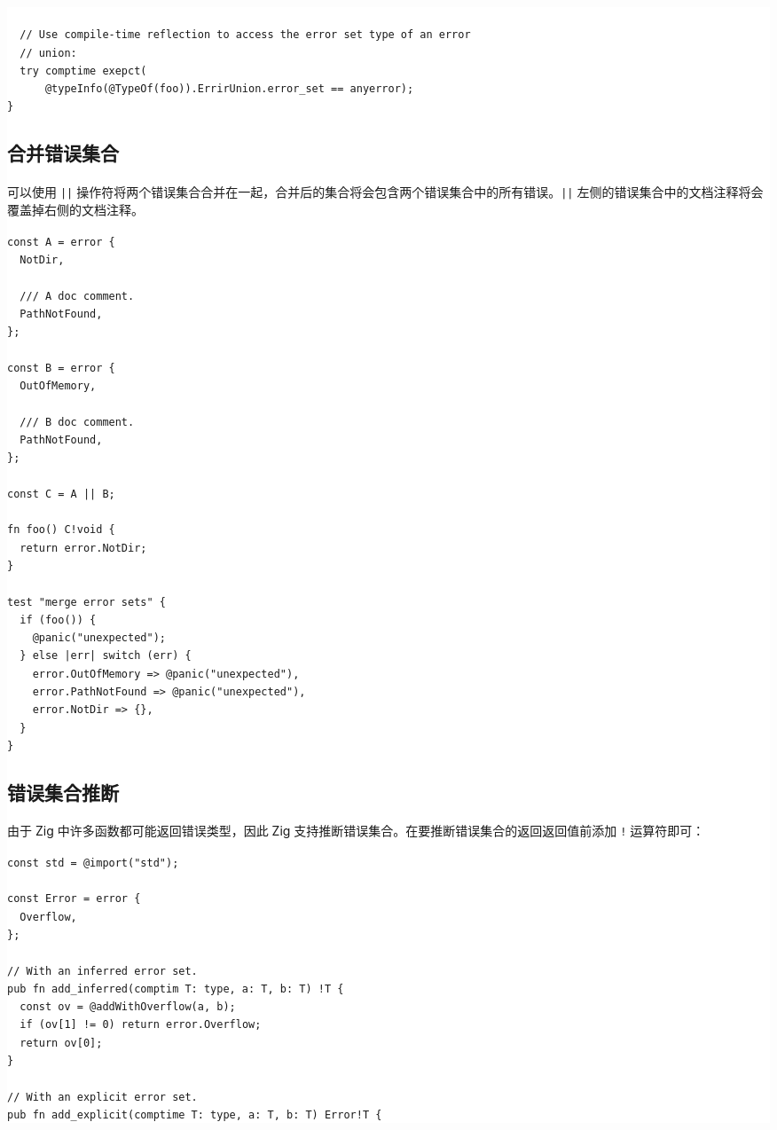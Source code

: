 ```zig file:test_error_union.zig

  // Use compile-time reflection to access the error set type of an error
  // union:
  try comptime exepct(
      @typeInfo(@TypeOf(foo)).ErrirUnion.error_set == anyerror);
}
```

## 合并错误集合

可以使用 `||` 操作符将两个错误集合合并在一起，合并后的集合将会包含两个错误集合中的所有错误。`||` 左侧的错误集合中的文档注释将会覆盖掉右侧的文档注释。

```zig file:test_merging_error_sets.zig
const A = error {
  NotDir,

  /// A doc comment.
  PathNotFound,
};

const B = error {
  OutOfMemory,

  /// B doc comment.
  PathNotFound,
};

const C = A || B;

fn foo() C!void {
  return error.NotDir;
}

test "merge error sets" {
  if (foo()) {
    @panic("unexpected");
  } else |err| switch (err) {
    error.OutOfMemory => @panic("unexpected"),
    error.PathNotFound => @panic("unexpected"),
    error.NotDir => {},
  }
}
```

## 错误集合推断

由于 Zig 中许多函数都可能返回错误类型，因此 Zig 支持推断错误集合。在要推断错误集合的返回返回值前添加 `!` 运算符即可：

```zig file:test_inferred_error_sets.zig
const std = @import("std");

const Error = error {
  Overflow,
};

// With an inferred error set.
pub fn add_inferred(comptim T: type, a: T, b: T) !T {
  const ov = @addWithOverflow(a, b);
  if (ov[1] != 0) return error.Overflow;
  return ov[0];
}

// With an explicit error set.
pub fn add_explicit(comptime T: type, a: T, b: T) Error!T {
```